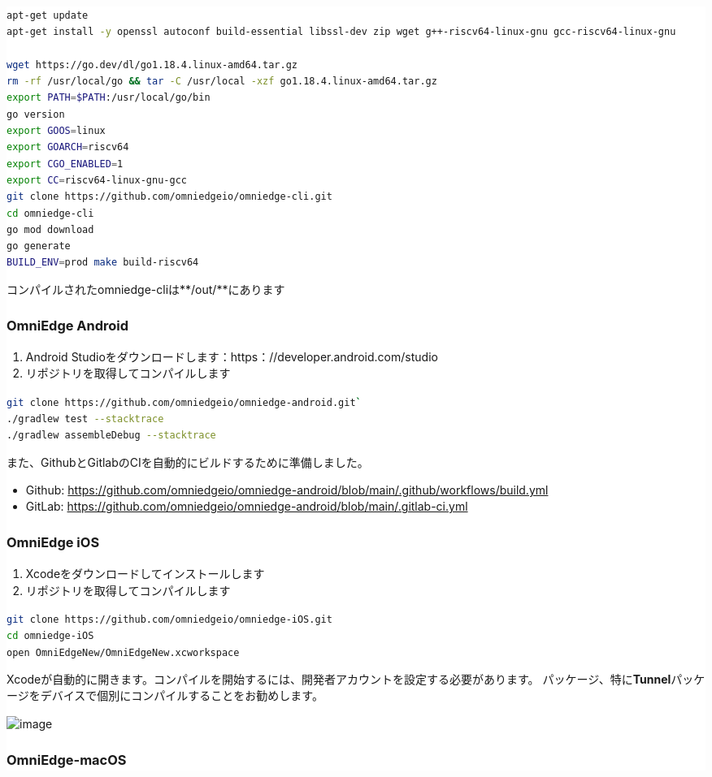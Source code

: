 ```bash
apt-get update
apt-get install -y openssl autoconf build-essential libssl-dev zip wget g++-riscv64-linux-gnu gcc-riscv64-linux-gnu

wget https://go.dev/dl/go1.18.4.linux-amd64.tar.gz
rm -rf /usr/local/go && tar -C /usr/local -xzf go1.18.4.linux-amd64.tar.gz
export PATH=$PATH:/usr/local/go/bin
go version
export GOOS=linux
export GOARCH=riscv64
export CGO_ENABLED=1
export CC=riscv64-linux-gnu-gcc
git clone https://github.com/omniedgeio/omniedge-cli.git
cd omniedge-cli
go mod download
go generate
BUILD_ENV=prod make build-riscv64
```

コンパイルされたomniedge-cliは**/out/**にあります


### OmniEdge Android

1. Android Studioをダウンロードします：https：//developer.android.com/studio
2. リポジトリを取得してコンパイルします

```bash
git clone https://github.com/omniedgeio/omniedge-android.git`
./gradlew test --stacktrace
./gradlew assembleDebug --stacktrace
```

また、GithubとGitlabのCIを自動的にビルドするために準備しました。

- Github: https://github.com/omniedgeio/omniedge-android/blob/main/.github/workflows/build.yml
- GitLab: https://github.com/omniedgeio/omniedge-android/blob/main/.gitlab-ci.yml


### OmniEdge iOS

1. Xcodeをダウンロードしてインストールします
2. リポジトリを取得してコンパイルします

```bash
git clone https://github.com/omniedgeio/omniedge-iOS.git
cd omniedge-iOS
open OmniEdgeNew/OmniEdgeNew.xcworkspace
```

Xcodeが自動的に開きます。コンパイルを開始するには、開発者アカウントを設定する必要があります。 パッケージ、特に**Tunnel**パッケージをデバイスで個別にコンパイルすることをお勧めします。

<img width="902" alt="image" src="https://user-images.githubusercontent.com/93888/180374544-0ae0fbd8-3413-427f-8e9b-ec0c49249f0e.png">

### OmniEdge-macOS

